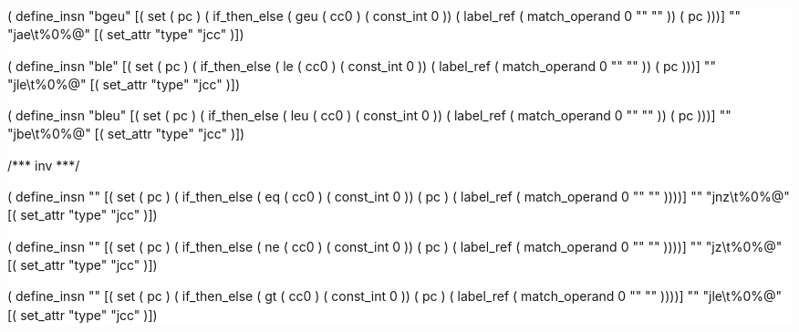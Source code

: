 ( define_insn "bgeu"
	[( set ( pc )
		( if_then_else
			( geu ( cc0 ) ( const_int 0 ))
			( label_ref ( match_operand 0 "" "" ))
			( pc )))]
	""
	"jae\\t%0%@"
	[( set_attr "type" "jcc" )])

( define_insn "ble"
	[( set ( pc )
		( if_then_else
			( le ( cc0 ) ( const_int 0 ))
			( label_ref ( match_operand 0 "" "" ))
			( pc )))]
	""
	"jle\\t%0%@"
	[( set_attr "type" "jcc" )])

( define_insn "bleu"
	[( set ( pc )
		( if_then_else
			( leu ( cc0 ) ( const_int 0 ))
			( label_ref ( match_operand 0 "" "" ))
			( pc )))]
	""
	"jbe\\t%0%@"
	[( set_attr "type" "jcc" )])

/*** inv ***/

( define_insn ""
	[( set ( pc )
		( if_then_else
			( eq ( cc0 ) ( const_int 0 ))
			( pc )
			( label_ref ( match_operand 0 "" "" ))))]
	""
	"jnz\\t%0%@"
	[( set_attr "type" "jcc" )])

( define_insn ""
	[( set ( pc )
		( if_then_else
			( ne ( cc0 ) ( const_int 0 ))
			( pc )
			( label_ref ( match_operand 0 "" "" ))))]
	""
	"jz\\t%0%@"
	[( set_attr "type" "jcc" )])

( define_insn ""
	[( set ( pc )
		( if_then_else
			( gt ( cc0 ) ( const_int 0 ))
			( pc )
			( label_ref ( match_operand 0 "" "" ))))]
	""
	"jle\\t%0%@"
	[( set_attr "type" "jcc" )])
